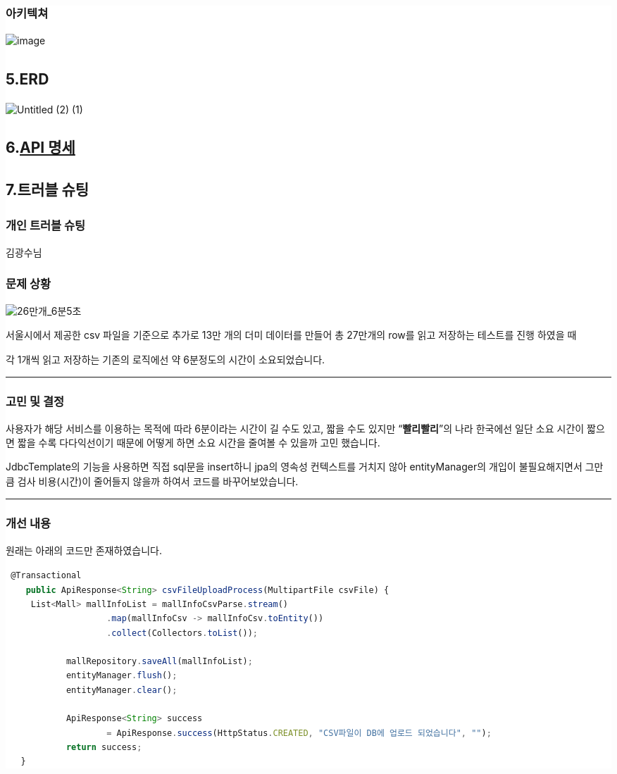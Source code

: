 ### 아키텍쳐

<img width="2189" height="1210" alt="image" src="https://github.com/user-attachments/assets/dc1e0b25-01e4-4616-a7d4-a2a44b4a61f8" />


## 5.ERD

<img width="878" height="1208" alt="Untitled (2) (1)" src="https://github.com/user-attachments/assets/9bdf4c68-33e1-4bdb-a2a6-3a1b2258271f" />


## 6.[API 명세](https://www.notion.so/API-2292dc3ef51480c99979dd9d1ca2bb15?pvs=21)

## 7.트러블 슈팅

### 개인 트러블 슈팅

김광수님

### 문제 상황

<img width="968" height="472" alt="26만개_6분5초" src="https://github.com/user-attachments/assets/97cac8b0-9f2e-4c9f-a3f9-b4a26c9d7466" />


서울시에서 제공한 csv 파일을 기준으로 추가로 13만 개의 더미 데이터를 만들어 총 27만개의 row를 읽고 저장하는 테스트를 진행 하였을 때

각 1개씩 읽고 저장하는 기존의 로직에선 약 6분정도의 시간이 소요되었습니다.

---

### 고민 및 결정

사용자가 해당 서비스를 이용하는 목적에 따라 6분이라는 시간이 길 수도 있고, 짧을 수도 있지만 “**빨리빨리**”의 나라 한국에선 일단 소요 시간이 짧으면 짧을 수록 다다익선이기 때문에 어떻게 하면 소요 시간을 줄여볼 수 있을까 고민 했습니다.

JdbcTemplate의 기능을 사용하면 직접 sql문을 insert하니 jpa의 영속성 컨텍스트를 거치지 않아 entityManager의 개입이 불필요해지면서 그만큼 검사 비용(시간)이 줄어들지 않을까 하여서 코드를 바꾸어보았습니다.

---

### 개선 내용

원래는 아래의 코드만 존재하였습니다.

```jsx
 @Transactional
    public ApiResponse<String> csvFileUploadProcess(MultipartFile csvFile) {
     List<Mall> mallInfoList = mallInfoCsvParse.stream()
                    .map(mallInfoCsv -> mallInfoCsv.toEntity())
                    .collect(Collectors.toList());

            mallRepository.saveAll(mallInfoList);
            entityManager.flush();
            entityManager.clear();
            
            ApiResponse<String> success
                    = ApiResponse.success(HttpStatus.CREATED, "CSV파일이 DB에 업로드 되었습니다", "");
            return success;
   }
```
